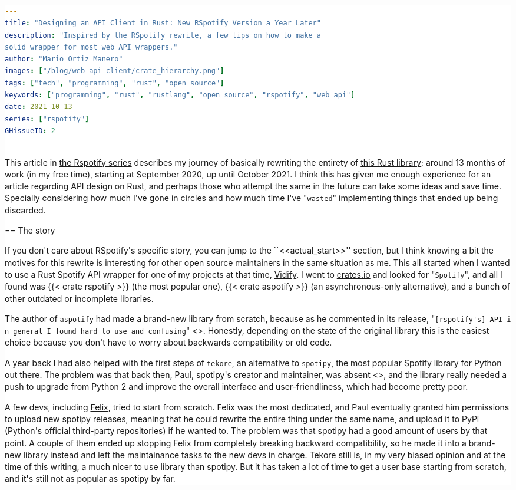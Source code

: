 ```yaml
---
title: "Designing an API Client in Rust: New RSpotify Version a Year Later"
description: "Inspired by the RSpotify rewrite, a few tips on how to make a
solid wrapper for most web API wrappers."
author: "Mario Ortiz Manero"
images: ["/blog/web-api-client/crate_hierarchy.png"]
tags: ["tech", "programming", "rust", "open source"]
keywords: ["programming", "rust", "rustlang", "open source", "rspotify", "web api"]
date: 2021-10-13
series: ["rspotify"]
GHissueID: 2
---
```


This article in [the Rspotify series](https://nullderef.com/series/rspotify) describes my journey of basically rewriting the entirety of [this Rust library](https://github.com/ramsayleung/rspotify); around 13 months of work (in my free time), starting at September 2020, up until October 2021. I think this has given me enough experience for an article regarding API design on Rust, and perhaps those who attempt the same in the future can take some ideas and save time. Specially considering how much I've gone in circles and how much time I've "`wasted`" implementing things that ended up being discarded.

== The story

If you don't care about RSpotify's specific story, you can jump to the ``<<actual_start>>'' section, but I think knowing a bit the motives for this rewrite is interesting for other open source maintainers in the same situation as me. This all started when I wanted to use a Rust Spotify API wrapper for one of my projects at that time, [Vidify](https://vidify.org/). I went to [crates.io](https://crates.io/) and looked for "`Spotify`", and all I found was {{< crate rspotify >}} (the most popular one), {{< crate aspotify >}} (an asynchronous-only alternative), and a bunch of other outdated or incomplete libraries.

The author of `aspotify` had made a brand-new library from scratch, because as he commented in its release, "`[rspotify's] API in general I found hard to use and confusing`" <<aspotify-release>>. Honestly, depending on the state of the original library this is the easiest choice because you don't have to worry about backwards compatibility or old code.

A year back I had also helped with the first steps of [`tekore`](https://github.com/felix-hilden/tekore), an alternative to [`spotipy`](https://github.com/plamere/spotipy), the most popular Spotify library for Python out there. The problem was that back then, Paul, spotipy's creator and maintainer, was absent <<spotipy-absent>>, and the library really needed a push to upgrade from Python 2 and improve the overall interface and user-friendliness, which had become pretty poor.

A few devs, including [Felix](https://github.com/felix-hilden), tried to start from scratch. Felix was the most dedicated, and Paul eventually granted him permissions to upload new spotipy releases, meaning that he could rewrite the entire thing under the same name, and upload it to PyPi (Python's official third-party repositories) if he wanted to. The problem was that spotipy had a good amount of users by that point. A couple of them ended up stopping Felix from completely breaking backward compatibility, so he made it into a brand-new library instead and left the maintainance tasks to the new devs in charge. Tekore still is, in my very biased opinion and at the time of this writing, a much nicer to use library than spotipy. But it has taken a lot of time to get a user base starting from scratch, and it's still not as popular as spotipy by far.
